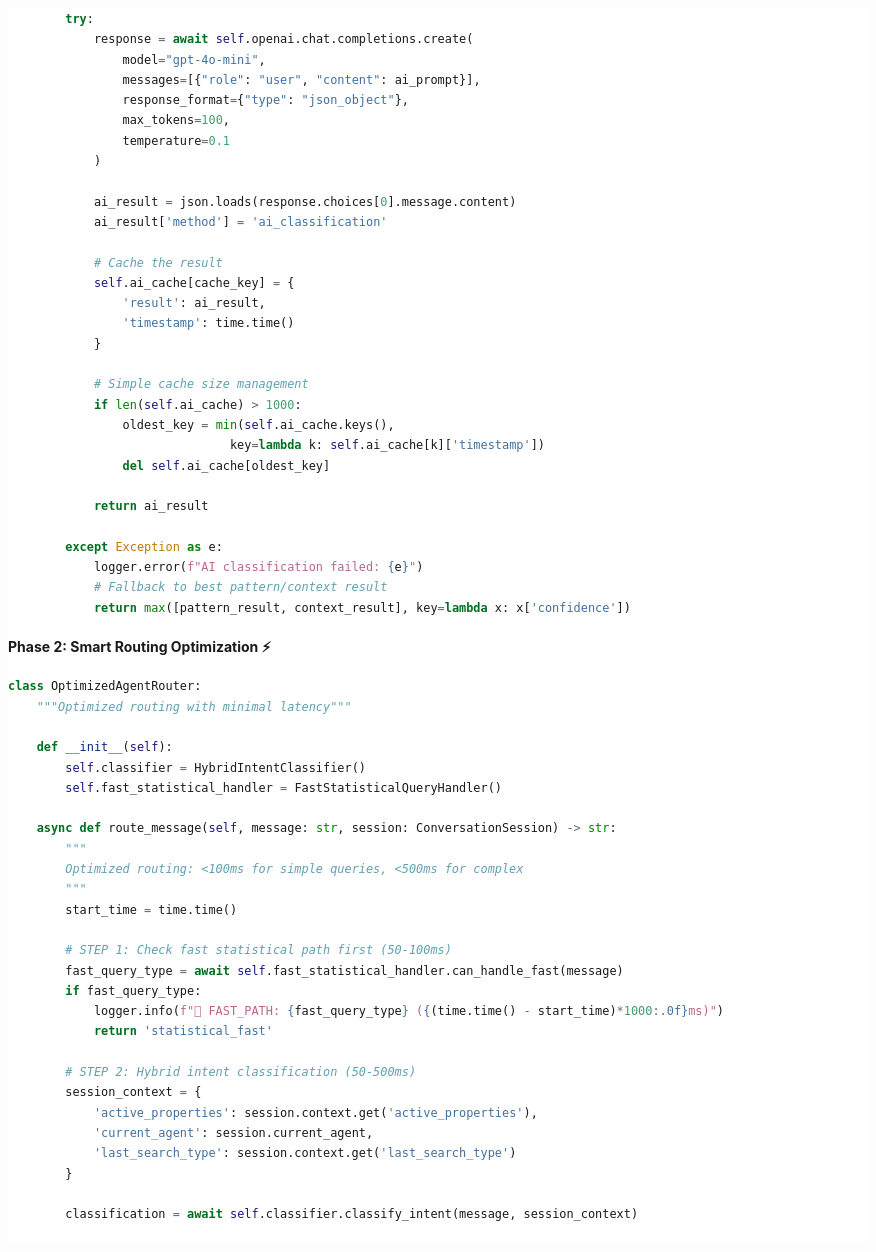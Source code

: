 ```python
        try:
            response = await self.openai.chat.completions.create(
                model="gpt-4o-mini",
                messages=[{"role": "user", "content": ai_prompt}],
                response_format={"type": "json_object"},
                max_tokens=100,
                temperature=0.1
            )
            
            ai_result = json.loads(response.choices[0].message.content)
            ai_result['method'] = 'ai_classification'
            
            # Cache the result
            self.ai_cache[cache_key] = {
                'result': ai_result,
                'timestamp': time.time()
            }
            
            # Simple cache size management
            if len(self.ai_cache) > 1000:
                oldest_key = min(self.ai_cache.keys(), 
                               key=lambda k: self.ai_cache[k]['timestamp'])
                del self.ai_cache[oldest_key]
            
            return ai_result
            
        except Exception as e:
            logger.error(f"AI classification failed: {e}")
            # Fallback to best pattern/context result
            return max([pattern_result, context_result], key=lambda x: x['confidence'])
```

#### **Phase 2: Smart Routing Optimization** ⚡
```python
class OptimizedAgentRouter:
    """Optimized routing with minimal latency"""
    
    def __init__(self):
        self.classifier = HybridIntentClassifier()
        self.fast_statistical_handler = FastStatisticalQueryHandler()
        
    async def route_message(self, message: str, session: ConversationSession) -> str:
        """
        Optimized routing: <100ms for simple queries, <500ms for complex
        """
        start_time = time.time()
        
        # STEP 1: Check fast statistical path first (50-100ms)
        fast_query_type = await self.fast_statistical_handler.can_handle_fast(message)
        if fast_query_type:
            logger.info(f"🚀 FAST_PATH: {fast_query_type} ({(time.time() - start_time)*1000:.0f}ms)")
            return 'statistical_fast'
        
        # STEP 2: Hybrid intent classification (50-500ms)
        session_context = {
            'active_properties': session.context.get('active_properties'),
            'current_agent': session.current_agent,
            'last_search_type': session.context.get('last_search_type')
        }
        
        classification = await self.classifier.classify_intent(message, session_context)
        
```